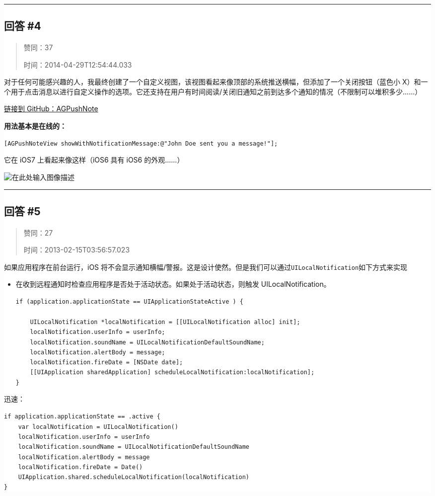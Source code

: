 * * *

## 回答 #4

> 赞同：37
> 
> 时间：2014-04-29T12:54:44.033

对于任何可能感兴趣的人，我最终创建了一个自定义视图，该视图看起来像顶部的系统推送横幅，但添加了一个关闭按钮（蓝色小 X）和一个用于点击消息以进行自定义操作的选项。它还支持在用户有时间阅读/关闭旧通知之前到达多个通知的情况（不限制可以堆积多少......）

[链接到 GitHub：AGPushNote](https://github.com/avielg/AGPushNote)

**用法基本是在线的：**

```
[AGPushNoteView showWithNotificationMessage:@"John Doe sent you a message!"]; 
```

它在 iOS7 上看起来像这样（iOS6 具有 iOS6 的外观......）

![在此处输入图像描述](../Images/f0dfaa2ba5fd9f8101f2c766554ce262.png)

* * *

## 回答 #5

> 赞同：27
> 
> 时间：2013-02-15T03:56:57.023

如果应用程序在前台运行，iOS 将不会显示通知横幅/警报。这是设计使然。但是我们可以通过`UILocalNotification`如下方式来实现

*   在收到远程通知时检查应用程序是否处于活动状态。如果处于活动状态，则触发 UILocalNotification。

    ```
    if (application.applicationState == UIApplicationStateActive ) {

        UILocalNotification *localNotification = [[UILocalNotification alloc] init];
        localNotification.userInfo = userInfo;
        localNotification.soundName = UILocalNotificationDefaultSoundName;
        localNotification.alertBody = message;
        localNotification.fireDate = [NSDate date];
        [[UIApplication sharedApplication] scheduleLocalNotification:localNotification];
    } 
    ```

迅速：

```
if application.applicationState == .active {
    var localNotification = UILocalNotification()
    localNotification.userInfo = userInfo
    localNotification.soundName = UILocalNotificationDefaultSoundName
    localNotification.alertBody = message
    localNotification.fireDate = Date()
    UIApplication.shared.scheduleLocalNotification(localNotification)
} 
```
